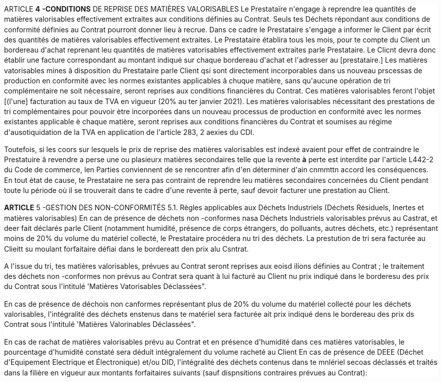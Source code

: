 ARTICLE **4** **-CONDITIONS** DE REPRISE DES MATIÈRES VALORISABLES
Le Prestataïre n'engage à reprendre lea quantités de matières valorisables effectivement
extraites aux conditions définies au Contrat.
Seuls tes Déchets répondant aux conditions de conformité définies au Contrat pourront
donner lieu à recrue.
Dans ce cadre le Prestataire s'engage a informer le Client par écrit des quantités de matières
valorisables effectivement extraites. Le Prestataire établira tous les mois, pour te compte du
Client un bordereau d'achat reprenant leu quantités de matières vatorisables effectivement
extraites parle Prestataire.
Le Clicnt devra donc établir une facture correspondant au montant indiqué sur chaque
bordereau d'achat et l'adresser au [prestataire.]
Les matières vatorisables mines â disposition du Prestataire parle Client qsi sont directement
incorporables dans us nouveau prscessas de production en conformité avec les normes
existantes applicables â chuque matière, sans qu'aucune opération de tri complémentaire ne
soit nécessaire, seront reprises aux conditions financières du Contrat. Ces matières
valorisables feront l'objet [(l'une] facturation au taux de TVA en vigueur (20% au ter janvier
2021).
Les matières valorisables nécessitant des prestations de tri complémentaires pour pouvoir ètre
incorporées dans un nouveau processus de production en conformité avec les normes
existantes applicable è chaque matière, seront reprises aux conditions financières du Contrat
et soumises au régime d'ausotiquidation de la TVA en application de l'article 283, 2 aexies du
CDI.

Toutefois, si les coors sur lesquels le prix de reprise des matières valorisables est indexé
avaient pour effet de contraindre le Prestatuire â revendre a perse une ou plasieurx matières
secondaires telle que la revente **à** perte est interdite par l'article L442-2 du Code de
commerce, len Parties conviennent de se rencontrer afin d'en déterminer d'ain cnmmttn accord
les conséquences. En tout état de cause, te Prestataire ne sera pas contraint de reprendre leu
matières secondaires concernées du Client pendant toute lu période où il se trouverait dans te
cadre d'une revente â perte, sauf devoir facturer une prestation au Client.

**ARTICLE** 5 -GESTION DES NON-CONFORMITÉS
5.1. Règles applicables aux Déchets Industriels (Déchets Résiduels, Inertes et matières
valorisables)
En can de présence de déchets non -conformes nasa Déchets Industriels valorisables prévus au
Castrat, et deer fait déclarés parle Client (notamment humidité, présence de corps étrangers,
do polluants, autres déchets, etc.) représentant moins de 20% du volume du matériel
collecté, le Prestataire procédera nu tri des déchets. La prestution de tri sera facturée au Clieitt
su moulant forfaitaire défiai dans le bordereatt den prix alu Csntrat.

A l'issue du tri, tes matières valorisables, prévues au Contrat seront reprises aux eoisd ilions
définies au Contrat ; le traitement des déchets non -conformes non prévus au Contrat sera
quant à lui facturé au Client nu prix indiqué dans le borderesu des prix du Contrat sous
l'intitulé 'Matières Vatorisables Déclassées".

En cas de présence de déchois non canformes représentant plus de 20% du volume du
matériel collecté pour les déchets valorisables, l'intégralité des déchets enstenus dans te
matériel sera facturée ait prix indiqué dens le bordereau des prix ds Contrat sous l'intitulé
'Matières Valorinables Déclassées".

En cas de rachat de matières valorisables prévu au Contrat et en présence d'humidité dans ces
matières vatorisables, le pourcentage d'humidité constaté sera déduit intégralement du
volume racheté au Client
En cas de présence de DEEE (Déchet d'Equipement Electrique et Électronique) et/ou DID,
l'intégralité des déchets contenus dans te mnlériel secoas déclassés et traités dans la filière en
vigueur aux montants forfaitaires suivants (sauf dispnsitions contraires prévues au Contrat):
